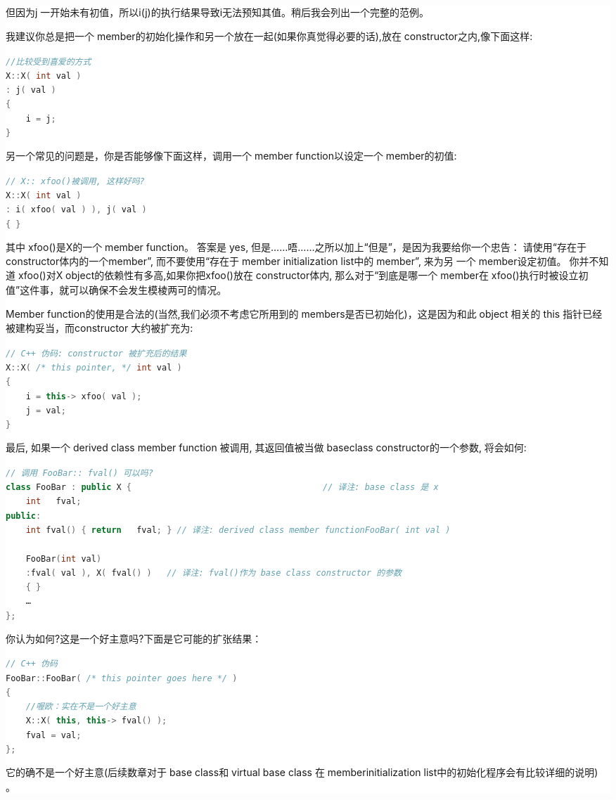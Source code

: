 但因为j  一开始未有初值，所以i(j)的执行结果导致i无法预知其值。稍后我会列出一个完整的范例。

我建议你总是把一个 member的初始化操作和另一个放在一起(如果你真觉得必要的话),放在 constructor之内,像下面这样:
```cc
//比较受到喜爱的方式
X::X( int val )
: j( val )
{
    i = j;
}
```

另一个常见的问题是，你是否能够像下面这样，调用一个 member function以设定一个 member的初值:

```cc
// X:: xfoo()被调用, 这样好吗?
X::X( int val )
: i( xfoo( val ) ), j( val )
{ }
```

其中 xfoo()是X的一个 member function。
答案是 yes, 但是……唔……之所以加上“但是”，是因为我要给你一个忠告：
请使用“存在于 constructor体内的一个member”, 而不要使用“存在于 member initialization list中的 member”, 来为另  一个 member设定初值。
你并不知道 xfoo()对X object的依赖性有多高,如果你把xfoo()放在 constructor体内, 那么对于“到底是哪一个 member在 xfoo()执行时被设立初值”这件事，就可以确保不会发生模棱两可的情况。

Member function的使用是合法的(当然,我们必须不考虑它所用到的 members是否已初始化)，这是因为和此 object 相关的 this 指针已经被建构妥当，而constructor 大约被扩充为:
```cc
// C++ 伪码: constructor 被扩充后的结果
X::X( /* this pointer, */ int val )
{
    i = this-> xfoo( val );
    j = val;
}
```

最后, 如果一个 derived class member function 被调用, 其返回值被当做 baseclass constructor的一个参数, 将会如何:
```cc
// 调用 FooBar:: fval() 可以吗?
class FooBar : public X {                                      // 译注: base class 是 x
    int   fval;
public:
    int fval() { return   fval; } // 译注: derived class member functionFooBar( int val )

    FooBar(int val)
    :fval( val ), X( fval() )   // 译注: fval()作为 base class constructor 的参数
    { }
    …
};

```
你认为如何?这是一个好主意吗?下面是它可能的扩张结果：
```cc
// C++ 伪码
FooBar::FooBar( /* this pointer goes here */ )
{
    //喔欧：实在不是一个好主意
    X::X( this, this-> fval() );
    fval = val;
};

```
它的确不是一个好主意(后续数章对于 base class和 virtual base class 在 memberinitialization list中的初始化程序会有比较详细的说明) 。
